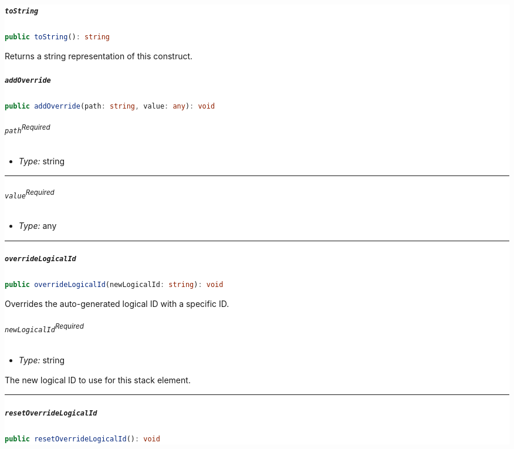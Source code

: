 
##### `toString` <a name="toString" id="rhizo-co-terraform-provider-oci.dnsRrset.DnsRrset.toString"></a>

```typescript
public toString(): string
```

Returns a string representation of this construct.

##### `addOverride` <a name="addOverride" id="rhizo-co-terraform-provider-oci.dnsRrset.DnsRrset.addOverride"></a>

```typescript
public addOverride(path: string, value: any): void
```

###### `path`<sup>Required</sup> <a name="path" id="rhizo-co-terraform-provider-oci.dnsRrset.DnsRrset.addOverride.parameter.path"></a>

- *Type:* string

---

###### `value`<sup>Required</sup> <a name="value" id="rhizo-co-terraform-provider-oci.dnsRrset.DnsRrset.addOverride.parameter.value"></a>

- *Type:* any

---

##### `overrideLogicalId` <a name="overrideLogicalId" id="rhizo-co-terraform-provider-oci.dnsRrset.DnsRrset.overrideLogicalId"></a>

```typescript
public overrideLogicalId(newLogicalId: string): void
```

Overrides the auto-generated logical ID with a specific ID.

###### `newLogicalId`<sup>Required</sup> <a name="newLogicalId" id="rhizo-co-terraform-provider-oci.dnsRrset.DnsRrset.overrideLogicalId.parameter.newLogicalId"></a>

- *Type:* string

The new logical ID to use for this stack element.

---

##### `resetOverrideLogicalId` <a name="resetOverrideLogicalId" id="rhizo-co-terraform-provider-oci.dnsRrset.DnsRrset.resetOverrideLogicalId"></a>

```typescript
public resetOverrideLogicalId(): void
```
